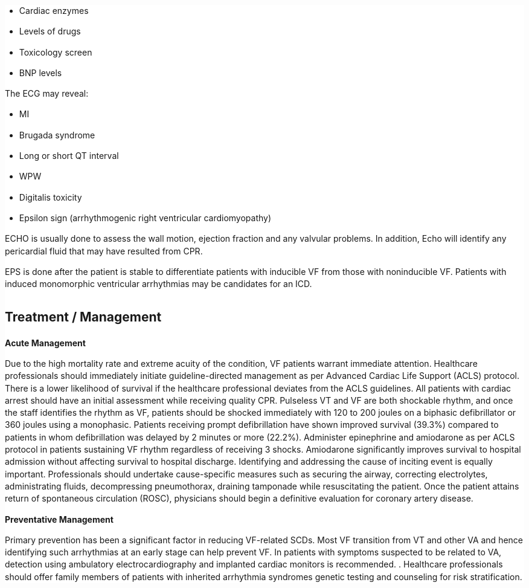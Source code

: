   * Cardiac enzymes

  * Levels of drugs

  * Toxicology screen

  * BNP levels

The ECG may reveal:

  * MI

  * Brugada syndrome

  * Long or short QT interval

  * WPW

  * Digitalis toxicity

  * Epsilon sign (arrhythmogenic right ventricular cardiomyopathy)

ECHO is usually done to assess the wall motion, ejection fraction and any valvular problems. In addition, Echo will identify any pericardial fluid that may have resulted from CPR.

EPS is done after the patient is stable to differentiate patients with inducible VF from those with noninducible VF. Patients with induced monomorphic ventricular arrhythmias may be candidates for an ICD.

## Treatment / Management

**Acute Management**

Due to the high mortality rate and extreme acuity of the condition, VF patients warrant immediate attention. Healthcare professionals should immediately initiate guideline-directed management as per Advanced Cardiac Life Support (ACLS) protocol. There is a lower likelihood of survival if the healthcare professional deviates from the ACLS guidelines. All patients with cardiac arrest should have an initial assessment while receiving quality CPR. Pulseless VT and VF are both shockable rhythm, and once the staff identifies the rhythm as VF, patients should be shocked immediately with 120 to 200 joules on a biphasic defibrillator or 360 joules using a monophasic. Patients receiving prompt defibrillation have shown improved survival (39.3%) compared to patients in whom defibrillation was delayed by 2 minutes or more (22.2%). Administer epinephrine and amiodarone as per ACLS protocol in patients sustaining VF rhythm regardless of receiving 3 shocks. Amiodarone significantly improves survival to hospital admission without affecting survival to hospital discharge. Identifying and addressing the cause of inciting event is equally important. Professionals should undertake cause-specific measures such as securing the airway, correcting electrolytes, administrating fluids, decompressing pneumothorax, draining tamponade while resuscitating the patient. Once the patient attains return of spontaneous circulation (ROSC), physicians should begin a definitive evaluation for coronary artery disease.

**Preventative Management**

Primary prevention has been a significant factor in reducing VF-related SCDs. Most VF transition from VT and other VA and hence identifying such arrhythmias at an early stage can help prevent VF. In patients with symptoms suspected to be related to VA, detection using ambulatory electrocardiography and implanted cardiac monitors is recommended. . Healthcare professionals should offer family members of patients with inherited arrhythmia syndromes genetic testing and counseling for risk stratification.
